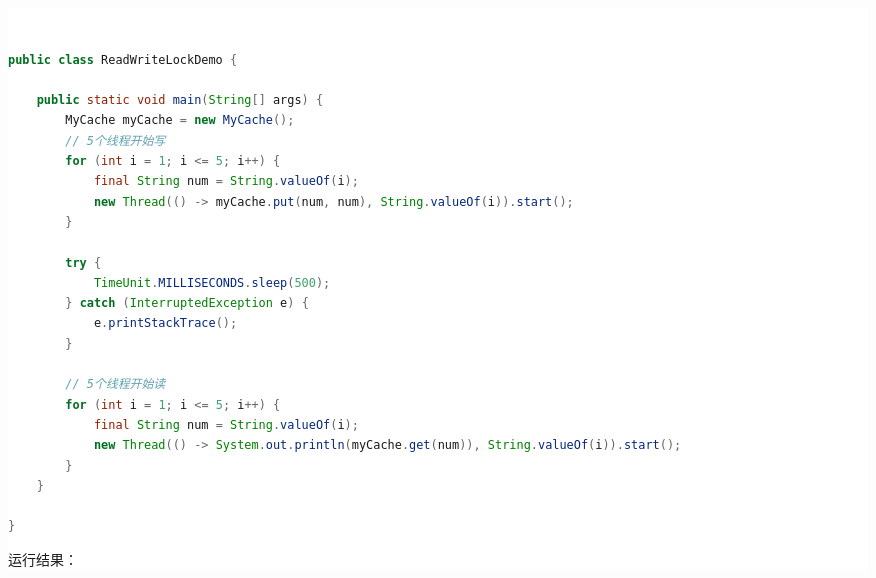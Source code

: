 ```java


public class ReadWriteLockDemo {

    public static void main(String[] args) {
        MyCache myCache = new MyCache();
        // 5个线程开始写
        for (int i = 1; i <= 5; i++) {
            final String num = String.valueOf(i);
            new Thread(() -> myCache.put(num, num), String.valueOf(i)).start();
        }

        try {
            TimeUnit.MILLISECONDS.sleep(500);
        } catch (InterruptedException e) {
            e.printStackTrace();
        }

        // 5个线程开始读
        for (int i = 1; i <= 5; i++) {
            final String num = String.valueOf(i);
            new Thread(() -> System.out.println(myCache.get(num)), String.valueOf(i)).start();
        }
    }

}
```

运行结果：

